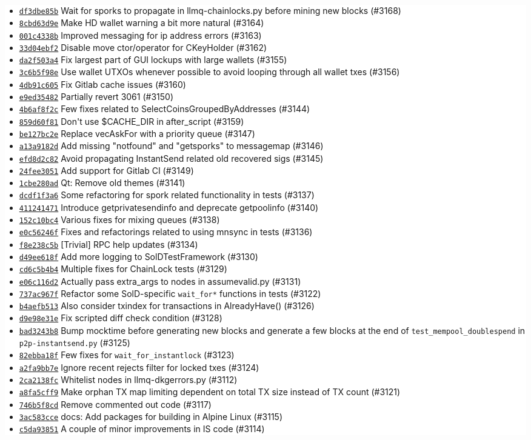 - [`df3dbe85b`](https://github.com/soldpay/sold/commit/df3dbe85b) Wait for sporks to propagate in llmq-chainlocks.py before mining new blocks (#3168)
- [`8cbd63d9e`](https://github.com/soldpay/sold/commit/8cbd63d9e) Make HD wallet warning a bit more natural (#3164)
- [`001c4338b`](https://github.com/soldpay/sold/commit/001c4338b) Improved messaging for ip address errors (#3163)
- [`33d04ebf2`](https://github.com/soldpay/sold/commit/33d04ebf2) Disable move ctor/operator for CKeyHolder (#3162)
- [`da2f503a4`](https://github.com/soldpay/sold/commit/da2f503a4) Fix largest part of GUI lockups with large wallets (#3155)
- [`3c6b5f98e`](https://github.com/soldpay/sold/commit/3c6b5f98e) Use wallet UTXOs whenever possible to avoid looping through all wallet txes (#3156)
- [`4db91c605`](https://github.com/soldpay/sold/commit/4db91c605) Fix Gitlab cache issues (#3160)
- [`e9ed35482`](https://github.com/soldpay/sold/commit/e9ed35482) Partially revert 3061 (#3150)
- [`4b6af8f2c`](https://github.com/soldpay/sold/commit/4b6af8f2c) Few fixes related to SelectCoinsGroupedByAddresses (#3144)
- [`859d60f81`](https://github.com/soldpay/sold/commit/859d60f81) Don't use $CACHE_DIR in after_script (#3159)
- [`be127bc2e`](https://github.com/soldpay/sold/commit/be127bc2e) Replace vecAskFor with a priority queue (#3147)
- [`a13a9182d`](https://github.com/soldpay/sold/commit/a13a9182d) Add missing "notfound" and "getsporks" to messagemap (#3146)
- [`efd8d2c82`](https://github.com/soldpay/sold/commit/efd8d2c82) Avoid propagating InstantSend related old recovered sigs (#3145)
- [`24fee3051`](https://github.com/soldpay/sold/commit/24fee3051) Add support for Gitlab CI (#3149)
- [`1cbe280ad`](https://github.com/soldpay/sold/commit/1cbe280ad) Qt: Remove old themes (#3141)
- [`dcdf1f3a6`](https://github.com/soldpay/sold/commit/dcdf1f3a6) Some refactoring for spork related functionality in tests (#3137)
- [`411241471`](https://github.com/soldpay/sold/commit/411241471) Introduce getprivatesendinfo and deprecate getpoolinfo (#3140)
- [`152c10bc4`](https://github.com/soldpay/sold/commit/152c10bc4) Various fixes for mixing queues (#3138)
- [`e0c56246f`](https://github.com/soldpay/sold/commit/e0c56246f) Fixes and refactorings related to using mnsync in tests (#3136)
- [`f8e238c5b`](https://github.com/soldpay/sold/commit/f8e238c5b) [Trivial] RPC help updates (#3134)
- [`d49ee618f`](https://github.com/soldpay/sold/commit/d49ee618f) Add more logging to SolDTestFramework (#3130)
- [`cd6c5b4b4`](https://github.com/soldpay/sold/commit/cd6c5b4b4) Multiple fixes for ChainLock tests (#3129)
- [`e06c116d2`](https://github.com/soldpay/sold/commit/e06c116d2) Actually pass extra_args to nodes in assumevalid.py (#3131)
- [`737ac967f`](https://github.com/soldpay/sold/commit/737ac967f) Refactor some SolD-specific `wait_for*` functions in tests (#3122)
- [`b4aefb513`](https://github.com/soldpay/sold/commit/b4aefb513) Also consider txindex for transactions in AlreadyHave() (#3126)
- [`d9e98e31e`](https://github.com/soldpay/sold/commit/d9e98e31e) Fix scripted diff check condition (#3128)
- [`bad3243b8`](https://github.com/soldpay/sold/commit/bad3243b8) Bump mocktime before generating new blocks and generate a few blocks at the end of `test_mempool_doublespend` in `p2p-instantsend.py` (#3125)
- [`82ebba18f`](https://github.com/soldpay/sold/commit/82ebba18f) Few fixes for `wait_for_instantlock` (#3123)
- [`a2fa9bb7e`](https://github.com/soldpay/sold/commit/a2fa9bb7e) Ignore recent rejects filter for locked txes (#3124)
- [`2ca2138fc`](https://github.com/soldpay/sold/commit/2ca2138fc) Whitelist nodes in llmq-dkgerrors.py (#3112)
- [`a8fa5cff9`](https://github.com/soldpay/sold/commit/a8fa5cff9) Make orphan TX map limiting dependent on total TX size instead of TX count (#3121)
- [`746b5f8cd`](https://github.com/soldpay/sold/commit/746b5f8cd) Remove commented out code (#3117)
- [`3ac583cce`](https://github.com/soldpay/sold/commit/3ac583cce) docs: Add packages for building in Alpine Linux (#3115)
- [`c5da93851`](https://github.com/soldpay/sold/commit/c5da93851) A couple of minor improvements in IS code (#3114)